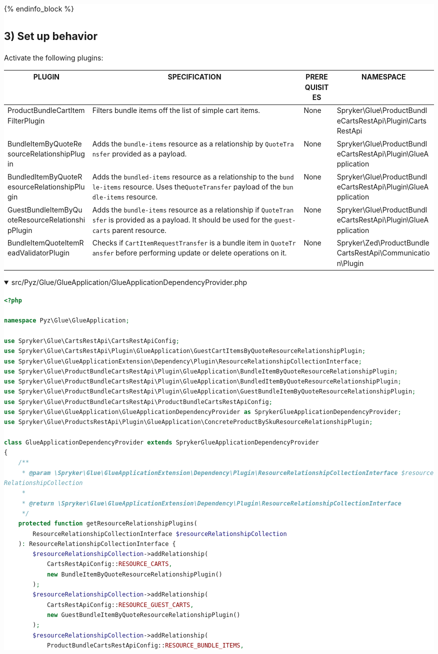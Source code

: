 {% endinfo_block %}

## 3) Set up behavior

Activate the following plugins:

| PLUGIN | SPECIFICATION | PREREQUISITES | NAMESPACE |       
| --- | --- | --- | --- |
| ProductBundleCartItemFilterPlugin | Filters bundle items off the list of simple cart items. | None | Spryker\Glue\ProductBundleCartsRestApi\Plugin\CartsRestApi |
| BundleItemByQuoteResourceRelationshipPlugin |Adds the `bundle-items` resource as a relationship by `QuoteTransfer` provided as a payload. |None |Spryker\Glue\ProductBundleCartsRestApi\Plugin\GlueApplication|
| BundledItemByQuoteResourceRelationshipPlugin| Adds the `bundled-items` resource as a relationship to the `bundle-items` resource. Uses the`QuoteTransfer` payload of the `bundle-items` resource. |None |Spryker\Glue\ProductBundleCartsRestApi\Plugin\GlueApplication|
| GuestBundleItemByQuoteResourceRelationshipPlugin |Adds the `bundle-items` resource as a relationship if `QuoteTransfer` is provided as a payload. It should be used for the `guest-carts` parent resource. |None |Spryker\Glue\ProductBundleCartsRestApi\Plugin\GlueApplication|
| BundleItemQuoteItemReadValidatorPlugin |Checks if `CartItemRequestTransfer` is a bundle item in `QuoteTransfer` before performing update or delete operations on it. |None |Spryker\Zed\ProductBundleCartsRestApi\Communication\Plugin|


<details open><summary markdown='span'>src/Pyz/Glue/GlueApplication/GlueApplicationDependencyProvider.php</summary>

```php
<?php

namespace Pyz\Glue\GlueApplication;

use Spryker\Glue\CartsRestApi\CartsRestApiConfig;
use Spryker\Glue\CartsRestApi\Plugin\GlueApplication\GuestCartItemsByQuoteResourceRelationshipPlugin;
use Spryker\Glue\GlueApplicationExtension\Dependency\Plugin\ResourceRelationshipCollectionInterface;
use Spryker\Glue\ProductBundleCartsRestApi\Plugin\GlueApplication\BundleItemByQuoteResourceRelationshipPlugin;
use Spryker\Glue\ProductBundleCartsRestApi\Plugin\GlueApplication\BundledItemByQuoteResourceRelationshipPlugin;
use Spryker\Glue\ProductBundleCartsRestApi\Plugin\GlueApplication\GuestBundleItemByQuoteResourceRelationshipPlugin;
use Spryker\Glue\ProductBundleCartsRestApi\ProductBundleCartsRestApiConfig;
use Spryker\Glue\GlueApplication\GlueApplicationDependencyProvider as SprykerGlueApplicationDependencyProvider;
use Spryker\Glue\ProductsRestApi\Plugin\GlueApplication\ConcreteProductBySkuResourceRelationshipPlugin;

class GlueApplicationDependencyProvider extends SprykerGlueApplicationDependencyProvider
{
    /**
     * @param \Spryker\Glue\GlueApplicationExtension\Dependency\Plugin\ResourceRelationshipCollectionInterface $resourceRelationshipCollection
     *
     * @return \Spryker\Glue\GlueApplicationExtension\Dependency\Plugin\ResourceRelationshipCollectionInterface
     */
    protected function getResourceRelationshipPlugins(
        ResourceRelationshipCollectionInterface $resourceRelationshipCollection
    ): ResourceRelationshipCollectionInterface {
        $resourceRelationshipCollection->addRelationship(
            CartsRestApiConfig::RESOURCE_CARTS,
            new BundleItemByQuoteResourceRelationshipPlugin()
        );
        $resourceRelationshipCollection->addRelationship(
            CartsRestApiConfig::RESOURCE_GUEST_CARTS,
            new GuestBundleItemByQuoteResourceRelationshipPlugin()
        );
        $resourceRelationshipCollection->addRelationship(
            ProductBundleCartsRestApiConfig::RESOURCE_BUNDLE_ITEMS,
```